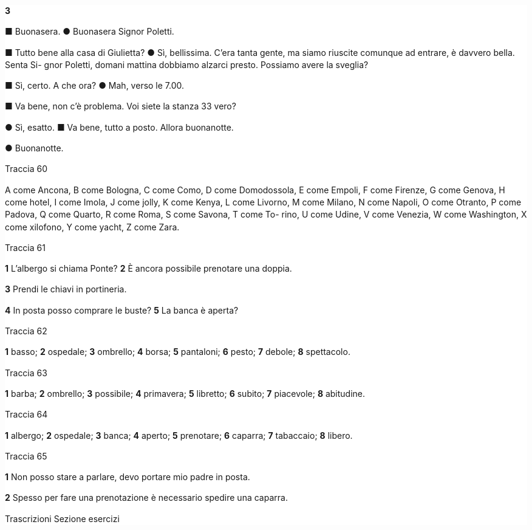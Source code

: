 **3**

■ Buonasera.
● Buonasera Signor Poletti.

■ Tutto bene alla casa di Giulietta?
● Sì, bellissima. C’era tanta gente, ma siamo riuscite comunque ad entrare, è davvero bella. Senta Si-
gnor Poletti, domani mattina dobbiamo alzarci presto. Possiamo avere la sveglia?

■ Sì, certo. A che ora?
● Mah, verso le 7.00.

■ Va bene, non c’è problema. Voi siete la stanza 33 vero?

● Sì, esatto.
■ Va bene, tutto a posto. Allora buonanotte.

● Buonanotte.

Traccia 60

A come Ancona, B come Bologna, C come Como, D come Domodossola, E come Empoli, F come Firenze, G
come Genova, H come hotel, I come Imola, J come jolly, K come Kenya, L come Livorno, M come Milano, N
come Napoli, O come Otranto, P come Padova, Q come Quarto, R come Roma, S come Savona, T come To-
rino, U come Udine, V come Venezia, W come Washington, X come xilofono, Y come yacht, Z come Zara.

Traccia 61

**1** L’albergo si chiama Ponte?
**2** È ancora possibile prenotare una doppia.

**3** Prendi le chiavi in portineria.

**4** In posta posso comprare le buste?
**5** La banca è aperta?

Traccia 62

**1** basso; **2** ospedale; **3** ombrello; **4** borsa; **5** pantaloni; **6** pesto; **7** debole; **8** spettacolo.

Traccia 63

**1** barba; **2** ombrello; **3** possibile; **4** primavera; **5** libretto; **6** subito; **7** piacevole; **8** abitudine.

Traccia 64

**1** albergo; **2** ospedale; **3** banca; **4** aperto; **5** prenotare; **6** caparra; **7** tabaccaio; **8** libero.

Traccia 65

**1** Non posso stare a parlare, devo portare mio padre in posta.

**2** Spesso per fare una prenotazione è necessario spedire una caparra.


Trascrizioni Sezione esercizi
